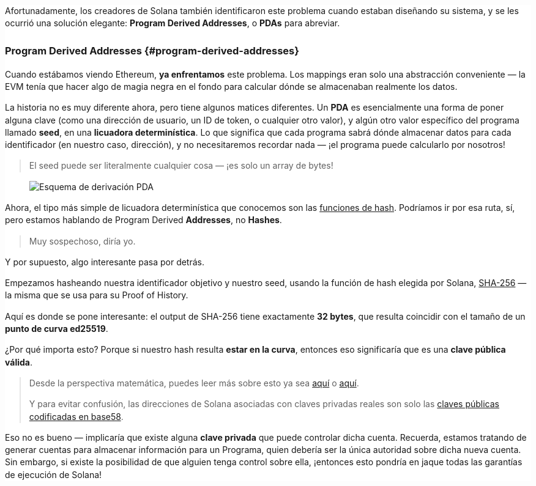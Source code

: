 Afortunadamente, los creadores de Solana también identificaron este problema cuando estaban diseñando su sistema, y se les ocurrió una solución elegante: **Program Derived Addresses**, o **PDAs** para abreviar.

### Program Derived Addresses {#program-derived-addresses}

Cuando estábamos viendo Ethereum, **ya enfrentamos** este problema. Los mappings eran solo una abstracción conveniente — la EVM tenía que hacer algo de magia negra en el fondo para calcular dónde se almacenaban realmente los datos.

La historia no es muy diferente ahora, pero tiene algunos matices diferentes. Un **PDA** es esencialmente una forma de poner alguna clave (como una dirección de usuario, un ID de token, o cualquier otro valor), y algún otro valor específico del programa llamado **seed**, en una **licuadora determinística**. Lo que significa que cada programa sabrá dónde almacenar datos para cada identificador (en nuestro caso, dirección), y no necesitaremos recordar nada — ¡el programa puede calcularlo por nosotros!

> El seed puede ser literalmente cualquier cosa — ¡es solo un array de bytes!

<figure>
  <img
    src="/images/blockchain-101/solana-programs/pda.webp" 
    alt="Esquema de derivación PDA"
    title="[zoom]"
  />
</figure>

Ahora, el tipo más simple de licuadora determinística que conocemos son las [funciones de hash](/es/blog/cryptography-101/hashing). Podríamos ir por esa ruta, sí, pero estamos hablando de Program Derived **Addresses**, no **Hashes**.

> Muy sospechoso, diría yo.

Y por supuesto, algo interesante pasa por detrás.

Empezamos hasheando nuestra identificador objetivo y nuestro seed, usando la función de hash elegida por Solana, [SHA-256](https://en.wikipedia.org/wiki/SHA-2) — la misma que se usa para su Proof of History.

Aquí es donde se pone interesante: el output de SHA-256 tiene exactamente **32 bytes**, que resulta coincidir con el tamaño de un **punto de curva ed25519**.

¿Por qué importa esto? Porque si nuestro hash resulta **estar en la curva**, entonces eso significaría que es una **clave pública válida**.

> Desde la perspectiva matemática, puedes leer más sobre esto ya sea [aquí](/es/blog/cryptography-101/encryption-and-digital-signatures/#key-pairs) o [aquí](/es/blog/elliptic-curves-in-depth/part-3).
>
> Y para evitar confusión, las direcciones de Solana asociadas con claves privadas reales son solo las [claves públicas codificadas en base58](https://solana.com/docs/core/accounts#account).

Eso no es bueno — implicaría que existe alguna **clave privada** que puede controlar dicha cuenta. Recuerda, estamos tratando de generar cuentas para almacenar información para un Programa, quien debería ser la única autoridad sobre dicha nueva cuenta. Sin embargo, si existe la posibilidad de que alguien tenga control sobre ella, ¡entonces esto pondría en jaque todas las garantías de ejecución de Solana!
